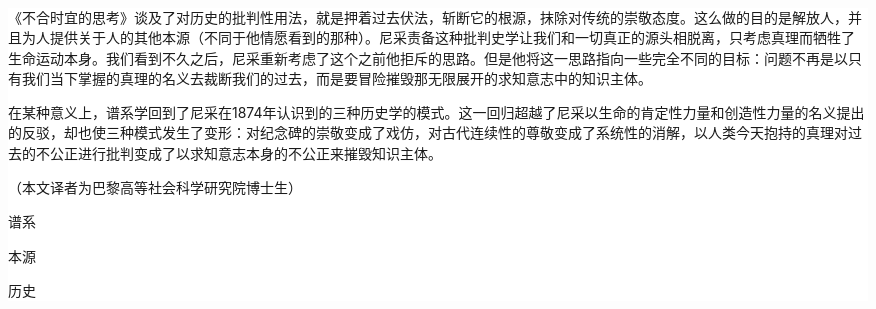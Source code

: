 《不合时宜的思考》谈及了对历史的批判性用法，就是押着过去伏法，斩断它的根源，抹除对传统的崇敬态度。这么做的目的是解放人，并且为人提供关于人的其他本源（不同于他情愿看到的那种）。尼采责备这种批判史学让我们和一切真正的源头相脱离，只考虑真理而牺牲了生命运动本身。我们看到不久之后，尼采重新考虑了这个之前他拒斥的思路。但是他将这一思路指向一些完全不同的目标：问题不再是以只有我们当下掌握的真理的名义去裁断我们的过去，而是要冒险摧毁那无限展开的求知意志中的知识主体。

在某种意义上，谱系学回到了尼采在1874年认识到的三种历史学的模式。这一回归超越了尼采以生命的肯定性力量和创造性力量的名义提出的反驳，却也使三种模式发生了变形：对纪念碑的崇敬变成了戏仿，对古代连续性的尊敬变成了系统性的消解，以人类今天抱持的真理对过去的不公正进行批判变成了以求知意志本身的不公正来摧毁知识主体。

（本文译者为巴黎高等社会科学研究院博士生）

谱系

本源

历史